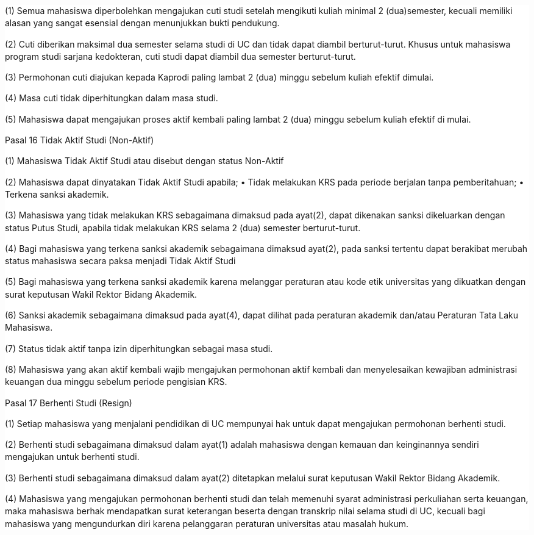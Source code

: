 (1) Semua mahasiswa diperbolehkan mengajukan cuti studi setelah mengikuti kuliah minimal
2 (dua)semester, kecuali memiliki alasan yang sangat esensial dengan menunjukkan bukti
pendukung.

(2) Cuti diberikan maksimal dua semester selama studi di UC dan tidak dapat diambil
berturut-turut. Khusus untuk mahasiswa program studi sarjana kedokteran, cuti studi
dapat diambil dua semester berturut-turut.

(3) Permohonan cuti diajukan kepada Kaprodi paling lambat 2 (dua) minggu sebelum kuliah
efektif dimulai.

(4) Masa cuti tidak diperhitungkan dalam masa studi.

(5) Mahasiswa dapat mengajukan proses aktif kembali paling lambat 2 (dua) minggu sebelum
kuliah efektif di mulai.

Pasal 16
Tidak Aktif Studi (Non-Aktif)

(1) Mahasiswa Tidak Aktif Studi atau disebut dengan status Non-Aktif

(2) Mahasiswa dapat dinyatakan Tidak Aktif Studi apabila;
• Tidak melakukan KRS pada periode berjalan tanpa pemberitahuan;
• Terkena sanksi akademik.

(3) Mahasiswa yang tidak melakukan KRS sebagaimana dimaksud pada ayat(2), dapat
dikenakan sanksi dikeluarkan dengan status Putus Studi, apabila tidak melakukan KRS
selama 2 (dua) semester berturut-turut.

(4) Bagi mahasiswa yang terkena sanksi akademik sebagaimana dimaksud ayat(2), pada
sanksi tertentu dapat berakibat merubah status mahasiswa secara paksa menjadi Tidak
Aktif Studi

(5) Bagi mahasiswa yang terkena sanksi akademik karena melanggar peraturan atau kode etik
universitas yang dikuatkan dengan surat keputusan Wakil Rektor Bidang Akademik.

(6) Sanksi akademik sebagaimana dimaksud pada ayat(4), dapat dilihat pada peraturan
akademik dan/atau Peraturan Tata Laku Mahasiswa.

(7) Status tidak aktif tanpa izin diperhitungkan sebagai masa studi.

(8) Mahasiswa yang akan aktif kembali wajib mengajukan permohonan aktif kembali dan
menyelesaikan kewajiban administrasi keuangan dua minggu sebelum periode pengisian
KRS.

Pasal 17
Berhenti Studi (Resign)

(1) Setiap mahasiswa yang menjalani pendidikan di UC mempunyai hak untuk dapat
mengajukan permohonan berhenti studi.

(2) Berhenti studi sebagaimana dimaksud dalam ayat(1) adalah mahasiswa dengan kemauan
dan keinginannya sendiri mengajukan untuk berhenti studi.

(3) Berhenti studi sebagaimana dimaksud dalam ayat(2) ditetapkan melalui surat keputusan
Wakil Rektor Bidang Akademik.

(4) Mahasiswa yang mengajukan permohonan berhenti studi dan telah memenuhi syarat
administrasi perkuliahan serta keuangan, maka mahasiswa berhak mendapatkan surat
keterangan beserta dengan transkrip nilai selama studi di UC, kecuali bagi mahasiswa
yang mengundurkan diri karena pelanggaran peraturan universitas atau masalah hukum.
